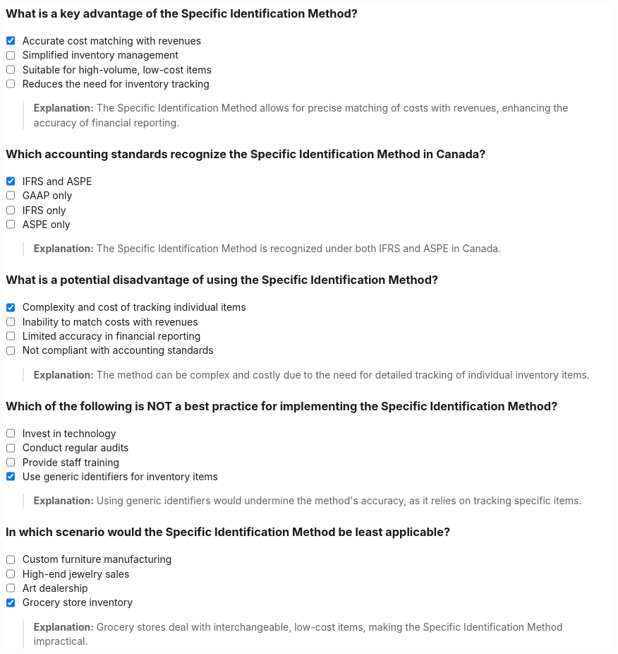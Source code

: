 ### What is a key advantage of the Specific Identification Method?

- [x] Accurate cost matching with revenues
- [ ] Simplified inventory management
- [ ] Suitable for high-volume, low-cost items
- [ ] Reduces the need for inventory tracking

> **Explanation:** The Specific Identification Method allows for precise matching of costs with revenues, enhancing the accuracy of financial reporting.

### Which accounting standards recognize the Specific Identification Method in Canada?

- [x] IFRS and ASPE
- [ ] GAAP only
- [ ] IFRS only
- [ ] ASPE only

> **Explanation:** The Specific Identification Method is recognized under both IFRS and ASPE in Canada.

### What is a potential disadvantage of using the Specific Identification Method?

- [x] Complexity and cost of tracking individual items
- [ ] Inability to match costs with revenues
- [ ] Limited accuracy in financial reporting
- [ ] Not compliant with accounting standards

> **Explanation:** The method can be complex and costly due to the need for detailed tracking of individual inventory items.

### Which of the following is NOT a best practice for implementing the Specific Identification Method?

- [ ] Invest in technology
- [ ] Conduct regular audits
- [ ] Provide staff training
- [x] Use generic identifiers for inventory items

> **Explanation:** Using generic identifiers would undermine the method's accuracy, as it relies on tracking specific items.

### In which scenario would the Specific Identification Method be least applicable?

- [ ] Custom furniture manufacturing
- [ ] High-end jewelry sales
- [ ] Art dealership
- [x] Grocery store inventory

> **Explanation:** Grocery stores deal with interchangeable, low-cost items, making the Specific Identification Method impractical.
